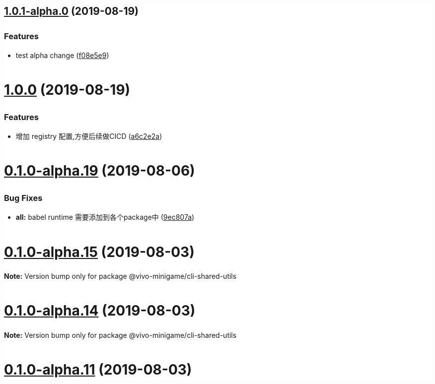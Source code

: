 ## [1.0.1-alpha.0](https://gitlab.vmic.xyz/minigame/minigame-cli/compare/v1.0.0...v1.0.1-alpha.0) (2019-08-19)


### Features

* test alpha change ([f08e5e9](https://gitlab.vmic.xyz/minigame/minigame-cli/commit/f08e5e9))





# [1.0.0](https://gitlab.vmic.xyz/minigame/minigame-cli/compare/v0.1.0-alpha.30...v1.0.0) (2019-08-19)


### Features

* 增加 registry 配置,方便后续做CICD ([a6c2e2a](https://gitlab.vmic.xyz/minigame/minigame-cli/commit/a6c2e2a))





# [0.1.0-alpha.19](https://gitlab.vmic.xyz/game2/minigame-cli/compare/v0.1.0-alpha.18...v0.1.0-alpha.19) (2019-08-06)


### Bug Fixes

* **all:** babel runtime 需要添加到各个package中 ([9ec807a](https://gitlab.vmic.xyz/game2/minigame-cli/commit/9ec807a))





# [0.1.0-alpha.15](https://gitlab.vmic.xyz/game2/minigame-cli/compare/v0.1.0-alpha.14...v0.1.0-alpha.15) (2019-08-03)

**Note:** Version bump only for package @vivo-minigame/cli-shared-utils





# [0.1.0-alpha.14](https://gitlab.vmic.xyz/game2/minigame-cli/compare/v0.1.0-alpha.13...v0.1.0-alpha.14) (2019-08-03)

**Note:** Version bump only for package @vivo-minigame/cli-shared-utils





# [0.1.0-alpha.11](https://gitlab.vmic.xyz/game2/minigame-cli/compare/v0.1.0-alpha.10...v0.1.0-alpha.11) (2019-08-03)
